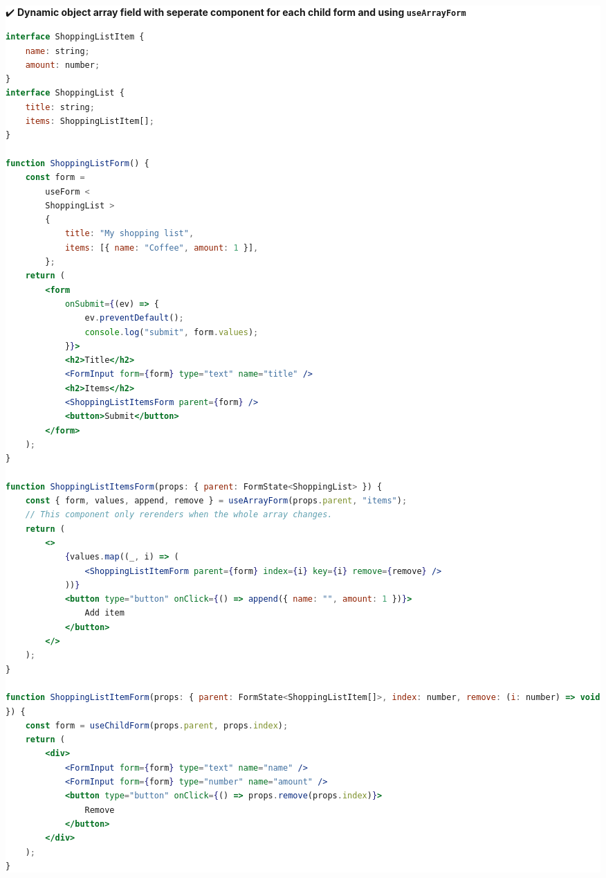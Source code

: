 ✔️ **Dynamic object array field with seperate component for each child form and using `useArrayForm`**

```jsx
interface ShoppingListItem {
    name: string;
    amount: number;
}
interface ShoppingList {
    title: string;
    items: ShoppingListItem[];
}

function ShoppingListForm() {
    const form =
        useForm <
        ShoppingList >
        {
            title: "My shopping list",
            items: [{ name: "Coffee", amount: 1 }],
        };
    return (
        <form
            onSubmit={(ev) => {
                ev.preventDefault();
                console.log("submit", form.values);
            }}>
            <h2>Title</h2>
            <FormInput form={form} type="text" name="title" />
            <h2>Items</h2>
            <ShoppingListItemsForm parent={form} />
            <button>Submit</button>
        </form>
    );
}

function ShoppingListItemsForm(props: { parent: FormState<ShoppingList> }) {
    const { form, values, append, remove } = useArrayForm(props.parent, "items");
    // This component only rerenders when the whole array changes.
    return (
        <>
            {values.map((_, i) => (
                <ShoppingListItemForm parent={form} index={i} key={i} remove={remove} />
            ))}
            <button type="button" onClick={() => append({ name: "", amount: 1 })}>
                Add item
            </button>
        </>
    );
}

function ShoppingListItemForm(props: { parent: FormState<ShoppingListItem[]>, index: number, remove: (i: number) => void }) {
    const form = useChildForm(props.parent, props.index);
    return (
        <div>
            <FormInput form={form} type="text" name="name" />
            <FormInput form={form} type="number" name="amount" />
            <button type="button" onClick={() => props.remove(props.index)}>
                Remove
            </button>
        </div>
    );
}
```